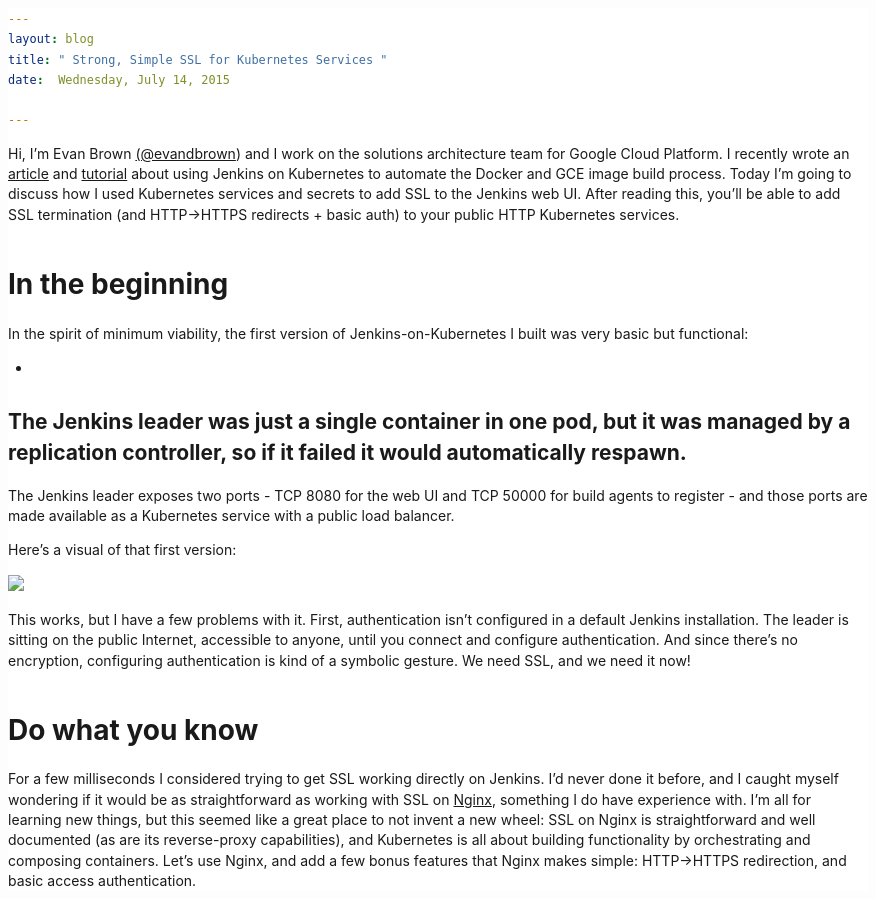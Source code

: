 ```yaml
---
layout: blog
title: " Strong, Simple SSL for Kubernetes Services "
date:  Wednesday, July 14, 2015 

---
```

Hi, I’m Evan Brown [(@evandbrown](http://twitter.com/evandbrown)) and I work on the solutions architecture team for Google Cloud Platform. I recently wrote an [article](https://cloud.google.com/solutions/automated-build-images-with-jenkins-kubernetes) and [tutorial](https://github.com/GoogleCloudPlatform/kube-jenkins-imager) about using Jenkins on Kubernetes to automate the Docker and GCE image build process. Today I’m going to discuss how I used Kubernetes services and secrets to add SSL to the Jenkins web UI. After reading this, you’ll be able to add SSL termination (and HTTP-\>HTTPS redirects + basic auth) to your public HTTP Kubernetes services.

# In the beginning

In the spirit of minimum viability, the first version of Jenkins-on-Kubernetes I built was very basic but functional:  

- 
The Jenkins leader was just a single container in one pod, but it was managed by a replication controller, so if it failed it would automatically respawn. 
- 
The Jenkins leader exposes two ports - TCP 8080 for the web UI and TCP 50000 for build agents to register - and those ports are made available as a Kubernetes service with a public load balancer.
  
  

Here’s a visual of that first version:

[![](http://1.bp.blogspot.com/-ccmpTmulrng/VaVxOs7gysI/AAAAAAAAAU8/bCEzgGGm-pE/s400/0.png)](http://1.bp.blogspot.com/-ccmpTmulrng/VaVxOs7gysI/AAAAAAAAAU8/bCEzgGGm-pE/s1600/0.png)
  
  

  
  

This works, but I have a few problems with it. First, authentication isn’t configured in a default Jenkins installation. The leader is sitting on the public Internet, accessible to anyone, until you connect and configure authentication. And since there’s no encryption, configuring authentication is kind of a symbolic gesture. We need SSL, and we need it now!

# Do what you know

For a few milliseconds I considered trying to get SSL working directly on Jenkins. I’d never done it before, and I caught myself wondering if it would be as straightforward as working with SSL on [Nginx](http://nginx.org/), something I do have experience with. I’m all for learning new things, but this seemed like a great place to not invent a new wheel: SSL on Nginx is straightforward and well documented (as are its reverse-proxy capabilities), and Kubernetes is all about building functionality by orchestrating and composing containers. Let’s use Nginx, and add a few bonus features that Nginx makes simple: HTTP-\>HTTPS redirection, and basic access authentication.
